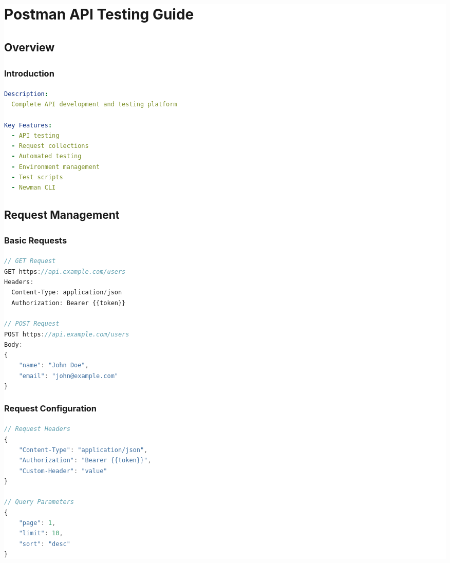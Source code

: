 # Postman API Testing Guide

## Overview

### Introduction
```yaml
Description:
  Complete API development and testing platform

Key Features:
  - API testing
  - Request collections
  - Automated testing
  - Environment management
  - Test scripts
  - Newman CLI
```

## Request Management

### Basic Requests
```javascript
// GET Request
GET https://api.example.com/users
Headers:
  Content-Type: application/json
  Authorization: Bearer {{token}}

// POST Request
POST https://api.example.com/users
Body:
{
    "name": "John Doe",
    "email": "john@example.com"
}
```

### Request Configuration
```javascript
// Request Headers
{
    "Content-Type": "application/json",
    "Authorization": "Bearer {{token}}",
    "Custom-Header": "value"
}

// Query Parameters
{
    "page": 1,
    "limit": 10,
    "sort": "desc"
}
```
